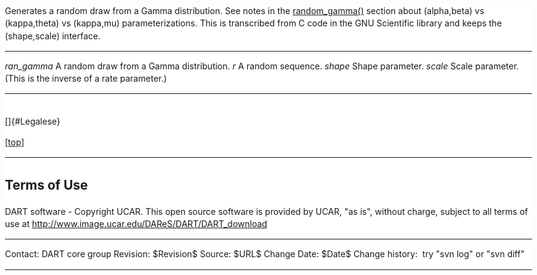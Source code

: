 </div>

<div class="indent1">

Generates a random draw from a Gamma distribution. See notes in the
[random\_gamma()](#random_gamma) section about (alpha,beta) vs
(kappa,theta) vs (kappa,mu) parameterizations. This is transcribed from
C code in the GNU Scientific library and keeps the (shape,scale)
interface.

  -------------- -------------------------------------------------------------
  *ran\_gamma*   A random draw from a Gamma distribution.
  *r*            A random sequence.
  *shape*        Shape parameter.
  *scale*        Scale parameter. (This is the inverse of a rate parameter.)
  -------------- -------------------------------------------------------------

</div>

\
[]{#Legalese}

<div class="top">

\[[top](#)\]

</div>

------------------------------------------------------------------------

Terms of Use
------------

DART software - Copyright UCAR. This open source software is provided by
UCAR, "as is", without charge, subject to all terms of use at
<http://www.image.ucar.edu/DAReS/DART/DART_download>

  ------------------ -----------------------------
  Contact:           DART core group
  Revision:          \$Revision\$
  Source:            \$URL\$
  Change Date:       \$Date\$
  Change history:    try "svn log" or "svn diff"
  ------------------ -----------------------------


